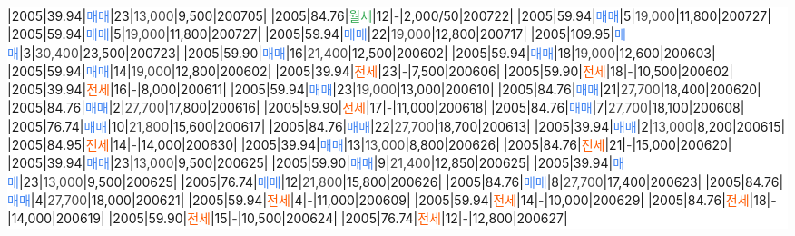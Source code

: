 |2005|39.94|<span style="color:#4285f3">매매</span>|23|<span style="color:#444444">13,000</span>|9,500|200705|
|2005|84.76|<span style="color:#34a853">월세</span>|12|<span style="color:#444444">-</span>|2,000/50|200722|
|2005|59.94|<span style="color:#4285f3">매매</span>|5|<span style="color:#444444">19,000</span>|11,800|200727|
|2005|59.94|<span style="color:#4285f3">매매</span>|5|<span style="color:#444444">19,000</span>|11,800|200727|
|2005|59.94|<span style="color:#4285f3">매매</span>|22|<span style="color:#444444">19,000</span>|12,800|200717|
|2005|109.95|<span style="color:#4285f3">매매</span>|3|<span style="color:#444444">30,400</span>|23,500|200723|
|2005|59.90|<span style="color:#4285f3">매매</span>|16|<span style="color:#444444">21,400</span>|12,500|200602|
|2005|59.94|<span style="color:#4285f3">매매</span>|18|<span style="color:#444444">19,000</span>|12,600|200603|
|2005|59.94|<span style="color:#4285f3">매매</span>|14|<span style="color:#444444">19,000</span>|12,800|200602|
|2005|39.94|<span style="color:#ff5a00">전세</span>|23|<span style="color:#444444">-</span>|7,500|200606|
|2005|59.90|<span style="color:#ff5a00">전세</span>|18|<span style="color:#444444">-</span>|10,500|200602|
|2005|39.94|<span style="color:#ff5a00">전세</span>|16|<span style="color:#444444">-</span>|8,000|200611|
|2005|59.94|<span style="color:#4285f3">매매</span>|23|<span style="color:#444444">19,000</span>|13,000|200610|
|2005|84.76|<span style="color:#4285f3">매매</span>|21|<span style="color:#444444">27,700</span>|18,400|200620|
|2005|84.76|<span style="color:#4285f3">매매</span>|2|<span style="color:#444444">27,700</span>|17,800|200616|
|2005|59.90|<span style="color:#ff5a00">전세</span>|17|<span style="color:#444444">-</span>|11,000|200618|
|2005|84.76|<span style="color:#4285f3">매매</span>|7|<span style="color:#444444">27,700</span>|18,100|200608|
|2005|76.74|<span style="color:#4285f3">매매</span>|10|<span style="color:#444444">21,800</span>|15,600|200617|
|2005|84.76|<span style="color:#4285f3">매매</span>|22|<span style="color:#444444">27,700</span>|18,700|200613|
|2005|39.94|<span style="color:#4285f3">매매</span>|2|<span style="color:#444444">13,000</span>|8,200|200615|
|2005|84.95|<span style="color:#ff5a00">전세</span>|14|<span style="color:#444444">-</span>|14,000|200630|
|2005|39.94|<span style="color:#4285f3">매매</span>|13|<span style="color:#444444">13,000</span>|8,800|200626|
|2005|84.76|<span style="color:#ff5a00">전세</span>|21|<span style="color:#444444">-</span>|15,000|200620|
|2005|39.94|<span style="color:#4285f3">매매</span>|23|<span style="color:#444444">13,000</span>|9,500|200625|
|2005|59.90|<span style="color:#4285f3">매매</span>|9|<span style="color:#444444">21,400</span>|12,850|200625|
|2005|39.94|<span style="color:#4285f3">매매</span>|23|<span style="color:#444444">13,000</span>|9,500|200625|
|2005|76.74|<span style="color:#4285f3">매매</span>|12|<span style="color:#444444">21,800</span>|15,800|200626|
|2005|84.76|<span style="color:#4285f3">매매</span>|8|<span style="color:#444444">27,700</span>|17,400|200623|
|2005|84.76|<span style="color:#4285f3">매매</span>|4|<span style="color:#444444">27,700</span>|18,000|200621|
|2005|59.94|<span style="color:#ff5a00">전세</span>|4|<span style="color:#444444">-</span>|11,000|200609|
|2005|59.94|<span style="color:#ff5a00">전세</span>|14|<span style="color:#444444">-</span>|10,000|200629|
|2005|84.76|<span style="color:#ff5a00">전세</span>|18|<span style="color:#444444">-</span>|14,000|200619|
|2005|59.90|<span style="color:#ff5a00">전세</span>|15|<span style="color:#444444">-</span>|10,500|200624|
|2005|76.74|<span style="color:#ff5a00">전세</span>|12|<span style="color:#444444">-</span>|12,800|200627|
